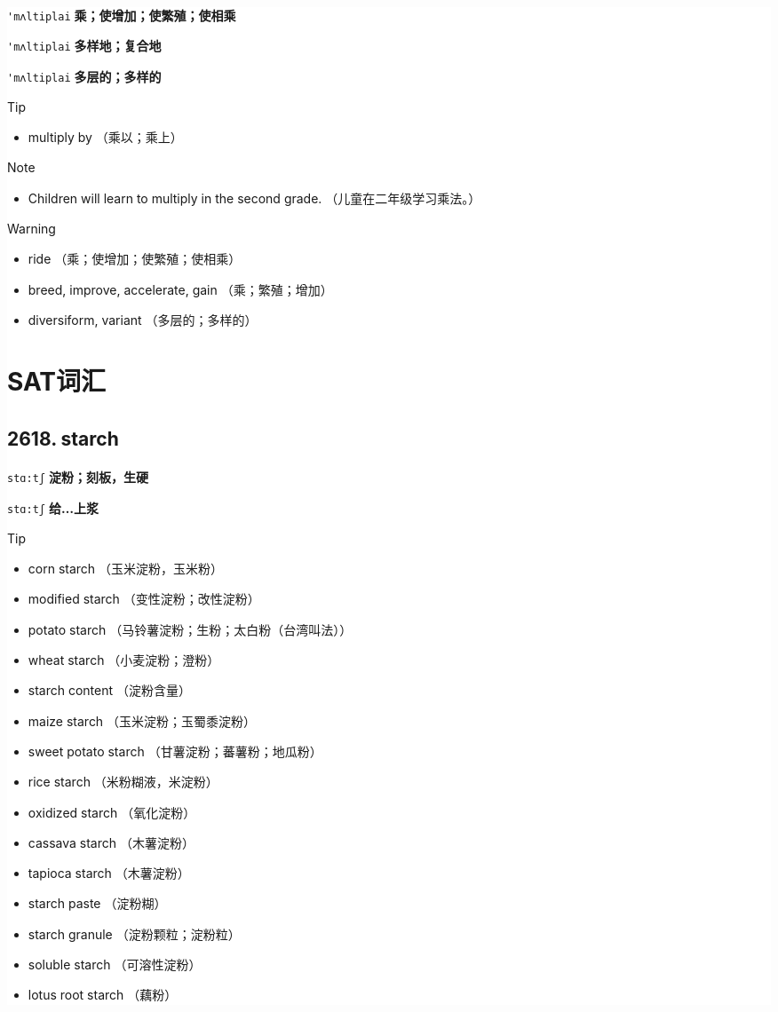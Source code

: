 `'mʌltiplai`  **乘；使增加；使繁殖；使相乘**

`'mʌltiplai`  **多样地；复合地**

`'mʌltiplai`  **多层的；多样的**

> [!TIP]
>
> - multiply by （乘以；乘上）
>

> [!NOTE]
>
> - Children will learn to multiply in the second grade. （儿童在二年级学习乘法。）
>

> [!WARNING]
>
> - ride （乘；使增加；使繁殖；使相乘）
>
> - breed, improve, accelerate, gain （乘；繁殖；增加）
>
> - diversiform, variant （多层的；多样的）
>

# SAT词汇

## 2618. starch

`stɑ:tʃ`  **淀粉；刻板，生硬**

`stɑ:tʃ`  **给…上浆**

> [!TIP]
>
> - corn starch （玉米淀粉，玉米粉）
>
> - modified starch （变性淀粉；改性淀粉）
>
> - potato starch （马铃薯淀粉；生粉；太白粉（台湾叫法））
>
> - wheat starch （小麦淀粉；澄粉）
>
> - starch content （淀粉含量）
>
> - maize starch （玉米淀粉；玉蜀黍淀粉）
>
> - sweet potato starch （甘薯淀粉；蕃薯粉；地瓜粉）
>
> - rice starch （米粉糊液，米淀粉）
>
> - oxidized starch （氧化淀粉）
>
> - cassava starch （木薯淀粉）
>
> - tapioca starch （木薯淀粉）
>
> - starch paste （淀粉糊）
>
> - starch granule （淀粉颗粒；淀粉粒）
>
> - soluble starch （可溶性淀粉）
>
> - lotus root starch （藕粉）
>